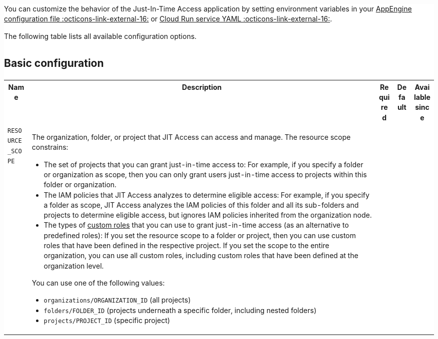 You can customize the behavior of the Just-In-Time Access application by setting environment variables
in your [AppEngine configuration file :octicons-link-external-16:](https://cloud.google.com/appengine/docs/standard/java-gen2/config/appref)
or [Cloud Run service YAML :octicons-link-external-16:](https://cloud.google.com/run/docs/reference/yaml/v1).

The following table lists all available configuration options.

## Basic configuration

<table>
  <tr>
    <th>Name</th>
    <th>Description</th>
    <th>Required</th>
    <th>Default</th>
    <th>Available since</th>
  </tr>
  <tr>
    <td>
        <code>RESOURCE_SCOPE</code>
    </td>
    <td>
        <p>
            The organization, folder, or project that JIT Access can access and manage. The resource scope constrains:
            <ul>
                <li>
                    The set of projects that you can grant just-in-time access to: For example, if you specify a 
                    folder or organization as scope, then you can only grant users just-in-time access to projects within this
                    folder or organization. 
                </li>
                <li>
                    The IAM policies that JIT Access analyzes to determine eligible access: For example, if you specify a 
                    folder as scope, JIT Access analyzes the IAM policies of this folder and all its sub-folders and projects
                    to determine eligible access, but ignores IAM policies inherited from the organization node.
                </li>
                <li>
                    The types of <a href='https://cloud.google.com/iam/docs/creating-custom-roles'>custom roles</a> that you 
                    can use to grant just-in-time access (as an alternative to predefined roles):
                    If you set the resource scope to a folder or project, then
                    you can use custom roles that have been defined in the respective project. If you set the scope to the entire organization,
                    you can use all custom roles, including custom roles that have been defined at the organization level.
                </li>
            </ul>
        </p>
        <p>You can use one of the following values:</p>
        <p>
            <ul>
                <li><code>organizations/ORGANIZATION_ID</code> (all projects)</li>
                <li><code>folders/FOLDER_ID</code> (projects underneath a specific folder, including nested folders)</li>
                <li><code>projects/PROJECT_ID</code> (specific project)</li>
            </ul>
        </p>
        <p>